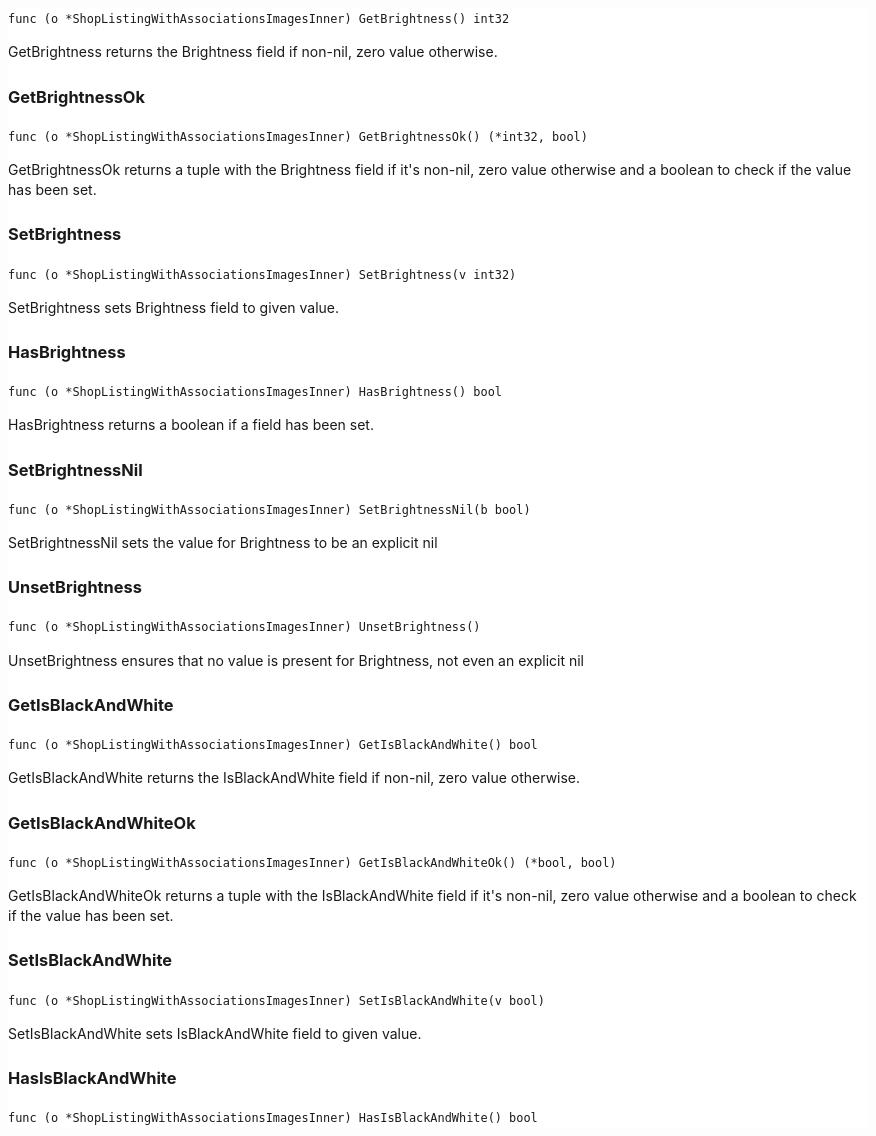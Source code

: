 `func (o *ShopListingWithAssociationsImagesInner) GetBrightness() int32`

GetBrightness returns the Brightness field if non-nil, zero value otherwise.

### GetBrightnessOk

`func (o *ShopListingWithAssociationsImagesInner) GetBrightnessOk() (*int32, bool)`

GetBrightnessOk returns a tuple with the Brightness field if it's non-nil, zero value otherwise
and a boolean to check if the value has been set.

### SetBrightness

`func (o *ShopListingWithAssociationsImagesInner) SetBrightness(v int32)`

SetBrightness sets Brightness field to given value.

### HasBrightness

`func (o *ShopListingWithAssociationsImagesInner) HasBrightness() bool`

HasBrightness returns a boolean if a field has been set.

### SetBrightnessNil

`func (o *ShopListingWithAssociationsImagesInner) SetBrightnessNil(b bool)`

 SetBrightnessNil sets the value for Brightness to be an explicit nil

### UnsetBrightness
`func (o *ShopListingWithAssociationsImagesInner) UnsetBrightness()`

UnsetBrightness ensures that no value is present for Brightness, not even an explicit nil
### GetIsBlackAndWhite

`func (o *ShopListingWithAssociationsImagesInner) GetIsBlackAndWhite() bool`

GetIsBlackAndWhite returns the IsBlackAndWhite field if non-nil, zero value otherwise.

### GetIsBlackAndWhiteOk

`func (o *ShopListingWithAssociationsImagesInner) GetIsBlackAndWhiteOk() (*bool, bool)`

GetIsBlackAndWhiteOk returns a tuple with the IsBlackAndWhite field if it's non-nil, zero value otherwise
and a boolean to check if the value has been set.

### SetIsBlackAndWhite

`func (o *ShopListingWithAssociationsImagesInner) SetIsBlackAndWhite(v bool)`

SetIsBlackAndWhite sets IsBlackAndWhite field to given value.

### HasIsBlackAndWhite

`func (o *ShopListingWithAssociationsImagesInner) HasIsBlackAndWhite() bool`
